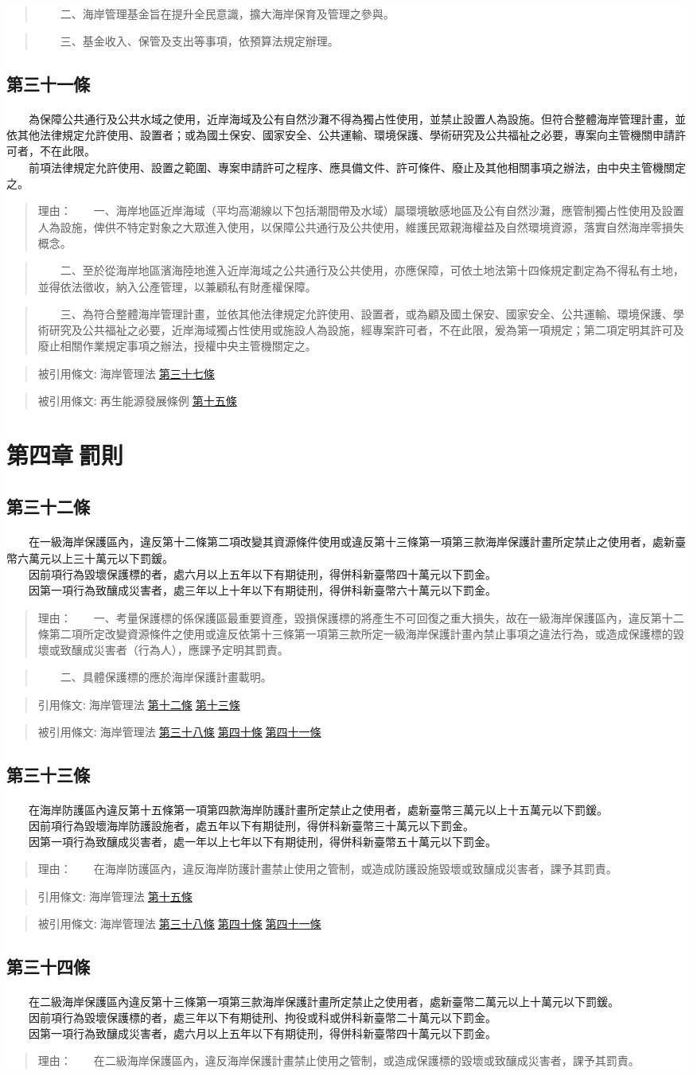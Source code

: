 > 　　二、海岸管理基金旨在提升全民意識，擴大海岸保育及管理之參與。

> 　　三、基金收入、保管及支出等事項，依預算法規定辦理。



第三十一條 
-----------
　　為保障公共通行及公共水域之使用，近岸海域及公有自然沙灘不得為獨占性使用，並禁止設置人為設施。但符合整體海岸管理計畫，並依其他法律規定允許使用、設置者；或為國土保安、國家安全、公共運輸、環境保護、學術研究及公共福祉之必要，專案向主管機關申請許可者，不在此限。  
　　前項法律規定允許使用、設置之範圍、專案申請許可之程序、應具備文件、許可條件、廢止及其他相關事項之辦法，由中央主管機關定之。  
> 理由：　　一、海岸地區近岸海域（平均高潮線以下包括潮間帶及水域）屬環境敏感地區及公有自然沙灘，應管制獨占性使用及設置人為設施，俾供不特定對象之大眾進入使用，以保障公共通行及公共使用，維護民眾親海權益及自然環境資源，落實自然海岸零損失概念。

> 　　二、至於從海岸地區濱海陸地進入近岸海域之公共通行及公共使用，亦應保障，可依土地法第十四條規定劃定為不得私有土地，並得依法徵收，納入公產管理，以兼顧私有財產權保障。

> 　　三、為符合整體海岸管理計畫，並依其他法律規定允許使用、設置者，或為顧及國土保安、國家安全、公共運輸、環境保護、學術研究及公共福祉之必要，近岸海域獨占性使用或施設人為設施，經專案許可者，不在此限，爰為第一項規定；第二項定明其許可及廢止相關作業規定事項之辦法，授權中央主管機關定之。

> 被引用條文: 海岸管理法 [第三十七條](../../海洋/海洋政策/海岸管理法.md#第三十七條-)

> 被引用條文: 再生能源發展條例 [第十五條](../../經濟貿易/能源/再生能源發展條例.md#第十五條-因設置之土地使用或取得準用之規定、設置區位之限制及例外規定)



第四章  罰則
============
第三十二條 
-----------
　　在一級海岸保護區內，違反第十二條第二項改變其資源條件使用或違反第十三條第一項第三款海岸保護計畫所定禁止之使用者，處新臺幣六萬元以上三十萬元以下罰鍰。  
　　因前項行為毀壞保護標的者，處六月以上五年以下有期徒刑，得併科新臺幣四十萬元以下罰金。  
　　因第一項行為致釀成災害者，處三年以上十年以下有期徒刑，得併科新臺幣六十萬元以下罰金。  
> 理由：　　一、考量保護標的係保護區最重要資產，毀損保護標的將產生不可回復之重大損失，故在一級海岸保護區內，違反第十二條第二項所定改變資源條件之使用或違反依第十三條第一項第三款所定一級海岸保護計畫內禁止事項之違法行為，或造成保護標的毀壞或致釀成災害者（行為人），應課予定明其罰責。

> 　　二、具體保護標的應於海岸保護計畫載明。

> 引用條文: 海岸管理法 [第十二條](../../海洋/海洋政策/海岸管理法.md#第十二條-) [第十三條](../../海洋/海洋政策/海岸管理法.md#第十三條-)

> 被引用條文: 海岸管理法 [第三十八條](../../海洋/海洋政策/海岸管理法.md#第三十八條-) [第四十條](../../海洋/海洋政策/海岸管理法.md#第四十條-) [第四十一條](../../海洋/海洋政策/海岸管理法.md#第四十一條-)



第三十三條 
-----------
　　在海岸防護區內違反第十五條第一項第四款海岸防護計畫所定禁止之使用者，處新臺幣三萬元以上十五萬元以下罰鍰。  
　　因前項行為毀壞海岸防護設施者，處五年以下有期徒刑，得併科新臺幣三十萬元以下罰金。  
　　因第一項行為致釀成災害者，處一年以上七年以下有期徒刑，得併科新臺幣五十萬元以下罰金。  
> 理由：　　在海岸防護區內，違反海岸防護計畫禁止使用之管制，或造成防護設施毀壞或致釀成災害者，課予其罰責。

> 引用條文: 海岸管理法 [第十五條](../../海洋/海洋政策/海岸管理法.md#第十五條-)

> 被引用條文: 海岸管理法 [第三十八條](../../海洋/海洋政策/海岸管理法.md#第三十八條-) [第四十條](../../海洋/海洋政策/海岸管理法.md#第四十條-) [第四十一條](../../海洋/海洋政策/海岸管理法.md#第四十一條-)



第三十四條 
-----------
　　在二級海岸保護區內違反第十三條第一項第三款海岸保護計畫所定禁止之使用者，處新臺幣二萬元以上十萬元以下罰鍰。  
　　因前項行為毀壞保護標的者，處三年以下有期徒刑、拘役或科或併科新臺幣二十萬元以下罰金。  
　　因第一項行為致釀成災害者，處六月以上五年以下有期徒刑，得併科新臺幣四十萬元以下罰金。  
> 理由：　　在二級海岸保護區內，違反海岸保護計畫禁止使用之管制，或造成保護標的毀壞或致釀成災害者，課予其罰責。
